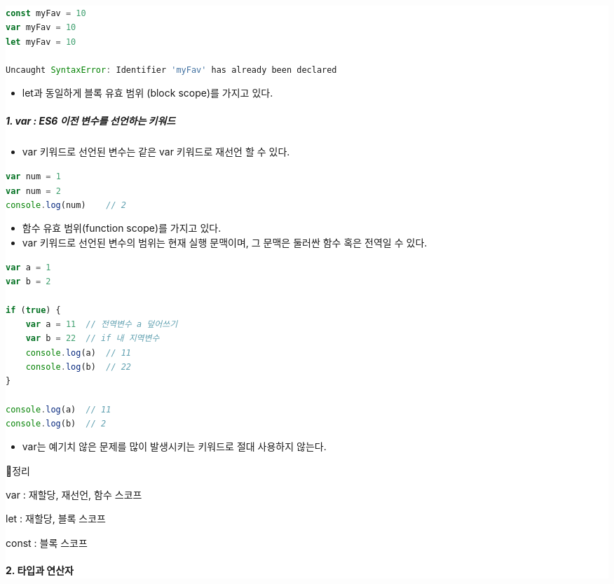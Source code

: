   ```js
  const myFav = 10
  var myFav = 10
  let myFav = 10
  
  Uncaught SyntaxError: Identifier 'myFav' has already been declared
  ```
  
  
  
  - let과 동일하게 블록 유효 범위 (block scope)를 가지고 있다.



##### 1. var : ES6 이전 변수를 선언하는 키워드

- var 키워드로 선언된 변수는 같은 var 키워드로 재선언 할 수 있다.

```js
var num = 1
var num = 2
console.log(num)	// 2
```



- 함수 유효 범위(function scope)를 가지고 있다.
- var 키워드로 선언된 변수의 범위는 현재 실행 문맥이며, 그 문맥은 둘러싼 함수 혹은 전역일 수 있다.

```js
var a = 1
var b = 2

if (true) {
    var a = 11	// 전역변수 a 덮어쓰기
    var b = 22	// if 내 지역변수
    console.log(a)	// 11
    console.log(b)	// 22
}

console.log(a)	// 11
console.log(b)	// 2
```



- var는 예기치 않은 문제를 많이 발생시키는 키워드로 절대 사용하지 않는다.



💢정리

var : 재할당, 재선언, 함수 스코프

let : 재할당, 블록 스코프

const : 블록 스코프





#### 2. 타입과 연산자
